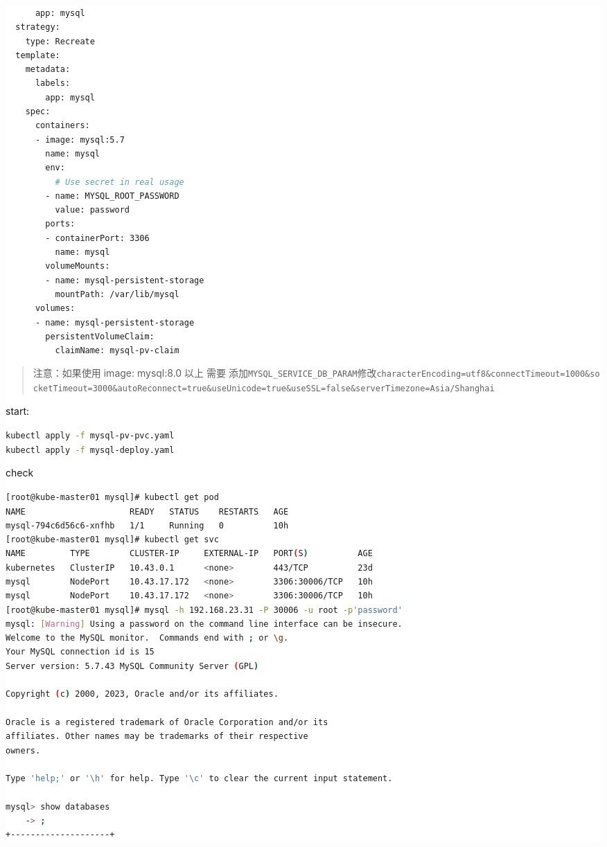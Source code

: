 ```bash
      app: mysql
  strategy:
    type: Recreate
  template:
    metadata:
      labels:
        app: mysql
    spec:
      containers:
      - image: mysql:5.7
        name: mysql
        env:
          # Use secret in real usage
        - name: MYSQL_ROOT_PASSWORD
          value: password
        ports:
        - containerPort: 3306
          name: mysql
        volumeMounts:
        - name: mysql-persistent-storage
          mountPath: /var/lib/mysql
      volumes:
      - name: mysql-persistent-storage
        persistentVolumeClaim:
          claimName: mysql-pv-claim
```


> 注意：如果使用 image: mysql:8.0 以上 需要 添加`MYSQL_SERVICE_DB_PARAM`修改`characterEncoding=utf8&connectTimeout=1000&socketTimeout=3000&autoReconnect=true&useUnicode=true&useSSL=false&serverTimezone=Asia/Shanghai`

start:

```bash
kubectl apply -f mysql-pv-pvc.yaml
kubectl apply -f mysql-deploy.yaml
```
check

```bash
[root@kube-master01 mysql]# kubectl get pod
NAME                     READY   STATUS    RESTARTS   AGE
mysql-794c6d56c6-xnfhb   1/1     Running   0          10h
[root@kube-master01 mysql]# kubectl get svc
NAME         TYPE        CLUSTER-IP     EXTERNAL-IP   PORT(S)          AGE
kubernetes   ClusterIP   10.43.0.1      <none>        443/TCP          23d
mysql        NodePort    10.43.17.172   <none>        3306:30006/TCP   10h
mysql        NodePort    10.43.17.172   <none>        3306:30006/TCP   10h
[root@kube-master01 mysql]# mysql -h 192.168.23.31 -P 30006 -u root -p'password'
mysql: [Warning] Using a password on the command line interface can be insecure.
Welcome to the MySQL monitor.  Commands end with ; or \g.
Your MySQL connection id is 15
Server version: 5.7.43 MySQL Community Server (GPL)

Copyright (c) 2000, 2023, Oracle and/or its affiliates.

Oracle is a registered trademark of Oracle Corporation and/or its
affiliates. Other names may be trademarks of their respective
owners.

Type 'help;' or '\h' for help. Type '\c' to clear the current input statement.

mysql> show databases
    -> ;
+--------------------+
```